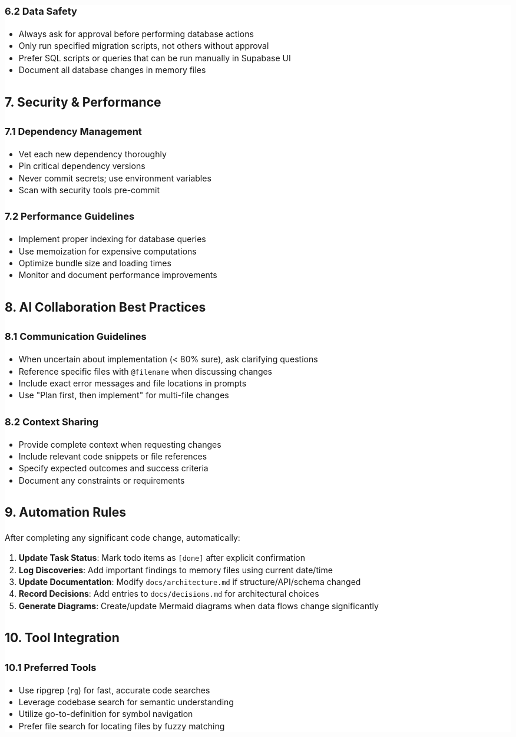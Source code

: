 ### 6.2 Data Safety
- Always ask for approval before performing database actions
- Only run specified migration scripts, not others without approval
- Prefer SQL scripts or queries that can be run manually in Supabase UI
- Document all database changes in memory files

## 7. Security & Performance

### 7.1 Dependency Management
- Vet each new dependency thoroughly
- Pin critical dependency versions
- Never commit secrets; use environment variables
- Scan with security tools pre-commit

### 7.2 Performance Guidelines
- Implement proper indexing for database queries
- Use memoization for expensive computations
- Optimize bundle size and loading times
- Monitor and document performance improvements

## 8. AI Collaboration Best Practices

### 8.1 Communication Guidelines
- When uncertain about implementation (< 80% sure), ask clarifying questions
- Reference specific files with `@filename` when discussing changes
- Include exact error messages and file locations in prompts
- Use "Plan first, then implement" for multi-file changes

### 8.2 Context Sharing
- Provide complete context when requesting changes
- Include relevant code snippets or file references
- Specify expected outcomes and success criteria
- Document any constraints or requirements

## 9. Automation Rules

After completing any significant code change, automatically:

1. **Update Task Status**: Mark todo items as `[done]` after explicit confirmation
2. **Log Discoveries**: Add important findings to memory files using current date/time
3. **Update Documentation**: Modify `docs/architecture.md` if structure/API/schema changed
4. **Record Decisions**: Add entries to `docs/decisions.md` for architectural choices
5. **Generate Diagrams**: Create/update Mermaid diagrams when data flows change significantly

## 10. Tool Integration

### 10.1 Preferred Tools
- Use ripgrep (`rg`) for fast, accurate code searches
- Leverage codebase search for semantic understanding
- Utilize go-to-definition for symbol navigation
- Prefer file search for locating files by fuzzy matching
